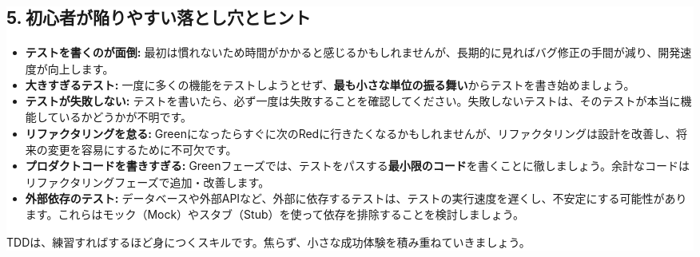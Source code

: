 ## 5. 初心者が陥りやすい落とし穴とヒント

-   **テストを書くのが面倒:** 最初は慣れないため時間がかかると感じるかもしれませんが、長期的に見ればバグ修正の手間が減り、開発速度が向上します。
-   **大きすぎるテスト:** 一度に多くの機能をテストしようとせず、**最も小さな単位の振る舞い**からテストを書き始めましょう。
-   **テストが失敗しない:** テストを書いたら、必ず一度は失敗することを確認してください。失敗しないテストは、そのテストが本当に機能しているかどうかが不明です。
-   **リファクタリングを怠る:** Greenになったらすぐに次のRedに行きたくなるかもしれませんが、リファクタリングは設計を改善し、将来の変更を容易にするために不可欠です。
-   **プロダクトコードを書きすぎる:** Greenフェーズでは、テストをパスする**最小限のコード**を書くことに徹しましょう。余計なコードはリファクタリングフェーズで追加・改善します。
-   **外部依存のテスト:** データベースや外部APIなど、外部に依存するテストは、テストの実行速度を遅くし、不安定にする可能性があります。これらはモック（Mock）やスタブ（Stub）を使って依存を排除することを検討しましょう。

TDDは、練習すればするほど身につくスキルです。焦らず、小さな成功体験を積み重ねていきましょう。
